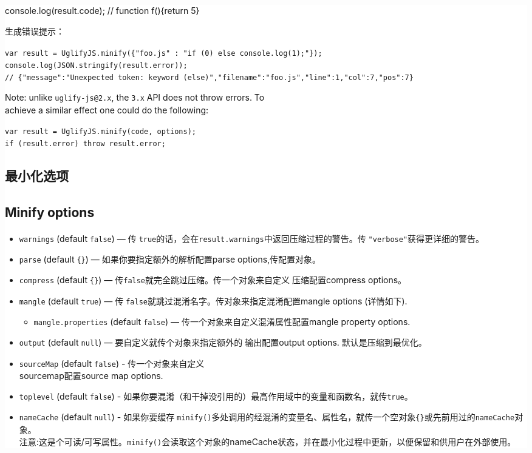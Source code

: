 <span class="hljs-built_in">console</span>.log(result.code);     <span class="hljs-comment">// function f(){return 5}</span></code></pre>
<p>生成错误提示：</p>
<div class="widget-codetool" style="display:none;">
      <div class="widget-codetool--inner">
      <span class="selectCode code-tool" data-toggle="tooltip" data-placement="top" title="" data-original-title="全选"></span>
      <span type="button" class="copyCode code-tool" data-toggle="tooltip" data-placement="top" data-clipboard-text="var result = UglifyJS.minify({&quot;foo.js&quot; : &quot;if (0) else console.log(1);&quot;});
console.log(JSON.stringify(result.error));
// {&quot;message&quot;:&quot;Unexpected token: keyword (else)&quot;,&quot;filename&quot;:&quot;foo.js&quot;,&quot;line&quot;:1,&quot;col&quot;:7,&quot;pos&quot;:7}" title="" data-original-title="复制"></span>
      <span type="button" class="saveToNote code-tool" data-toggle="tooltip" data-placement="top" title="" data-original-title="放进笔记"></span>
      </div>
      </div><pre class="javascript hljs"><code class="javascript"><span class="hljs-keyword">var</span> result = UglifyJS.minify({<span class="hljs-string">"foo.js"</span> : <span class="hljs-string">"if (0) else console.log(1);"</span>});
<span class="hljs-built_in">console</span>.log(<span class="hljs-built_in">JSON</span>.stringify(result.error));
<span class="hljs-comment">// {"message":"Unexpected token: keyword (else)","filename":"foo.js","line":1,"col":7,"pos":7}</span></code></pre>
<p>Note: unlike <code>uglify-js@2.x</code>, the <code>3.x</code> API does not throw errors. To<br>achieve a similar effect one could do the following:</p>
<div class="widget-codetool" style="display:none;">
      <div class="widget-codetool--inner">
      <span class="selectCode code-tool" data-toggle="tooltip" data-placement="top" title="" data-original-title="全选"></span>
      <span type="button" class="copyCode code-tool" data-toggle="tooltip" data-placement="top" data-clipboard-text="var result = UglifyJS.minify(code, options);
if (result.error) throw result.error;" title="" data-original-title="复制"></span>
      <span type="button" class="saveToNote code-tool" data-toggle="tooltip" data-placement="top" title="" data-original-title="放进笔记"></span>
      </div>
      </div><pre class="javascript hljs"><code class="javascript"><span class="hljs-keyword">var</span> result = UglifyJS.minify(code, options);
<span class="hljs-keyword">if</span> (result.error) <span class="hljs-keyword">throw</span> result.error;</code></pre>
<h2 id="articleHeader20">最小化选项</h2>
<h2 id="articleHeader21">Minify options</h2>
<ul>
<li><p><code>warnings</code> (default <code>false</code>) — 传 <code>true</code>的话，会在<code>result.warnings</code>中返回压缩过程的警告。传 <code>"verbose"</code>获得更详细的警告。</p></li>
<li><p><code>parse</code> (default <code>{}</code>) — 如果你要指定额外的<a>解析配置parse options</a>,传配置对象。</p></li>
<li><p><code>compress</code> (default <code>{}</code>) — 传<code>false</code>就完全跳过压缩。传一个对象来自定义 <a>压缩配置compress options</a>。</p></li>
<li>
<p><code>mangle</code> (default <code>true</code>) — 传 <code>false</code>就跳过混淆名字。传对象来指定<a>混淆配置mangle options</a> (详情如下).</p>
<ul><li><p><code>mangle.properties</code> (default <code>false</code>) — 传一个对象来自定义<a>混淆属性配置mangle property options</a>.</p></li></ul>
</li>
<li><p><code>output</code> (default <code>null</code>) — 要自定义就传个对象来指定额外的 <a>输出配置output options</a>.  默认是压缩到最优化。</p></li>
<li><p><code>sourceMap</code> (default <code>false</code>) - 传一个对象来自定义<br><a>sourcemap配置source map options</a>.</p></li>
<li><p><code>toplevel</code> (default <code>false</code>) - 如果你要混淆（和干掉没引用的）最高作用域中的变量和函数名，就传<code>true</code>。</p></li>
<li><p><code>nameCache</code> (default <code>null</code>) - 如果你要缓存 <code>minify()</code>多处调用的经混淆的变量名、属性名，就传一个空对象<code>{}</code>或先前用过的<code>nameCache</code>对象。<br>注意:这是个可读/可写属性。<code>minify()</code>会读取这个对象的nameCache状态，并在最小化过程中更新，以便保留和供用户在外部使用。</p></li>